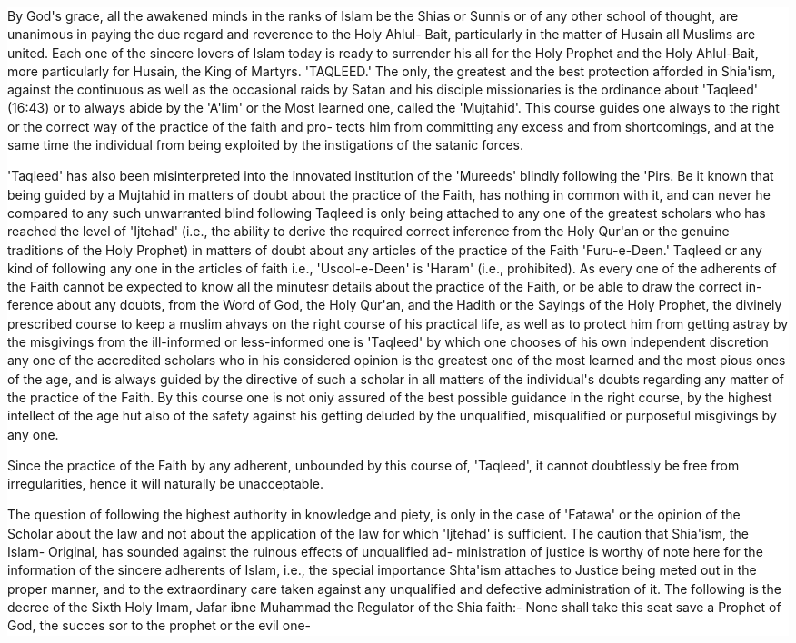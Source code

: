 By God's grace, all the awakened minds in the ranks of Islam be the
Shias or Sunnis or of any other school of thought, are unanimous in
paying the due regard and reverence to the Holy Ahlul- Bait,
particularly in the matter of Husain all Muslims are united. Each one of
the sincere lovers of Islam today is ready to surrender his all for the
Holy Prophet and the Holy Ahlul-Bait, more particularly for Husain, the
King of Martyrs. 'TAQLEED.' The only, the greatest and the best
protection afforded in Shia'ism, against the continuous as well as the
occasional raids by Satan and his disciple missionaries is the ordinance
about 'Taqleed' (16:43) or to always abide by the 'A'lim' or the Most
learned one, called the 'Mujtahid'. This course guides one always to the
right or the correct way of the practice of the faith and pro- tects him
from committing any excess and from shortcomings, and at the same time
the individual from being exploited by the instigations of the satanic
forces.

'Taqleed' has also been misinterpreted into the innovated institution
of the 'Mureeds' blindly following the 'Pirs. Be it known that being
guided by a Mujtahid in matters of doubt about the practice of the
Faith, has nothing in common with it, and can never he compared to any
such unwarranted blind following Taqleed is only being attached to any
one of the greatest scholars who has reached the level of 'Ijtehad'
(i.e., the ability to derive the required correct inference from the
Holy Qur'an or the genuine traditions of the Holy Prophet) in matters of
doubt about any articles of the practice of the Faith 'Furu-e-Deen.'
Taqleed or any kind of following any one in the articles of faith i.e.,
'Usool-e-Deen' is 'Haram' (i.e., prohibited). As every one of the
adherents of the Faith cannot be expected to know all the minutesr
details about the practice of the Faith, or be able to draw the correct
in- ference about any doubts, from the Word of God, the Holy Qur'an, and
the Hadith or the Sayings of the Holy Prophet, the divinely prescribed
course to keep a muslim ahvays on the right course of his practical
life, as well as to protect him from getting astray by the misgivings
from the ill-informed or less-informed one is 'Taqleed' by which one
chooses of his own independent discretion any one of the accredited
scholars who in his considered opinion is the greatest one of the most
learned and the most pious ones of the age, and is always guided by the
directive of such a scholar in all matters of the individual's doubts
regarding any matter of the practice of the Faith. By this course one is
not oniy assured of the best possible guidance in the right course, by
the highest intellect of the age hut also of the safety against his
getting deluded by the unqualified, misqualified or purposeful
misgivings by any one.

Since the practice of the Faith by any adherent, unbounded by this
course of, 'Taqleed', it cannot doubtlessly be free from irregularities,
hence it will naturally be unacceptable.

The question of following the highest authority in knowledge and piety,
is only in the case of 'Fatawa' or the opinion of the Scholar about the
law and not about the application of the law for which 'Ijtehad' is
sufficient. The caution that Shia'ism, the Islam- Original, has sounded
against the ruinous effects of unqualified ad- ministration of justice
is worthy of note here for the information of the sincere adherents of
Islam, i.e., the special importance Shta'ism attaches to Justice being
meted out in the proper manner, and to the extraordinary care taken
against any unqualified and defective administration of it. The
following is the decree of the Sixth Holy Imam, Jafar ibne Muhammad the
Regulator of the Shia faith:- None shall take this seat save a Prophet
of God, the succes sor to the prophet or the evil one-
